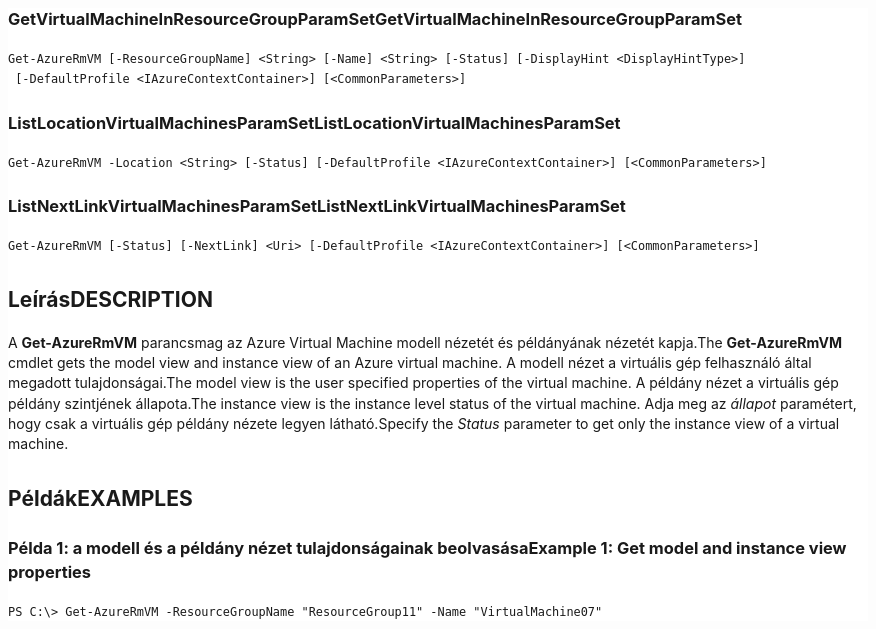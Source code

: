 ### <span data-ttu-id="13ec5-107">GetVirtualMachineInResourceGroupParamSet</span><span class="sxs-lookup"><span data-stu-id="13ec5-107">GetVirtualMachineInResourceGroupParamSet</span></span>
```
Get-AzureRmVM [-ResourceGroupName] <String> [-Name] <String> [-Status] [-DisplayHint <DisplayHintType>]
 [-DefaultProfile <IAzureContextContainer>] [<CommonParameters>]
```

### <span data-ttu-id="13ec5-108">ListLocationVirtualMachinesParamSet</span><span class="sxs-lookup"><span data-stu-id="13ec5-108">ListLocationVirtualMachinesParamSet</span></span>
```
Get-AzureRmVM -Location <String> [-Status] [-DefaultProfile <IAzureContextContainer>] [<CommonParameters>]
```

### <span data-ttu-id="13ec5-109">ListNextLinkVirtualMachinesParamSet</span><span class="sxs-lookup"><span data-stu-id="13ec5-109">ListNextLinkVirtualMachinesParamSet</span></span>
```
Get-AzureRmVM [-Status] [-NextLink] <Uri> [-DefaultProfile <IAzureContextContainer>] [<CommonParameters>]
```

## <span data-ttu-id="13ec5-110">Leírás</span><span class="sxs-lookup"><span data-stu-id="13ec5-110">DESCRIPTION</span></span>
<span data-ttu-id="13ec5-111">A **Get-AzureRmVM** parancsmag az Azure Virtual Machine modell nézetét és példányának nézetét kapja.</span><span class="sxs-lookup"><span data-stu-id="13ec5-111">The **Get-AzureRmVM** cmdlet gets the model view and instance view of an Azure virtual machine.</span></span>
<span data-ttu-id="13ec5-112">A modell nézet a virtuális gép felhasználó által megadott tulajdonságai.</span><span class="sxs-lookup"><span data-stu-id="13ec5-112">The model view is the user specified properties of the virtual machine.</span></span>
<span data-ttu-id="13ec5-113">A példány nézet a virtuális gép példány szintjének állapota.</span><span class="sxs-lookup"><span data-stu-id="13ec5-113">The instance view is the instance level status of the virtual machine.</span></span>
<span data-ttu-id="13ec5-114">Adja meg az *állapot* paramétert, hogy csak a virtuális gép példány nézete legyen látható.</span><span class="sxs-lookup"><span data-stu-id="13ec5-114">Specify the *Status* parameter to get only the instance view of a virtual machine.</span></span>

## <span data-ttu-id="13ec5-115">Példák</span><span class="sxs-lookup"><span data-stu-id="13ec5-115">EXAMPLES</span></span>

### <span data-ttu-id="13ec5-116">Példa 1: a modell és a példány nézet tulajdonságainak beolvasása</span><span class="sxs-lookup"><span data-stu-id="13ec5-116">Example 1: Get model and instance view properties</span></span>
```
PS C:\> Get-AzureRmVM -ResourceGroupName "ResourceGroup11" -Name "VirtualMachine07"
```
